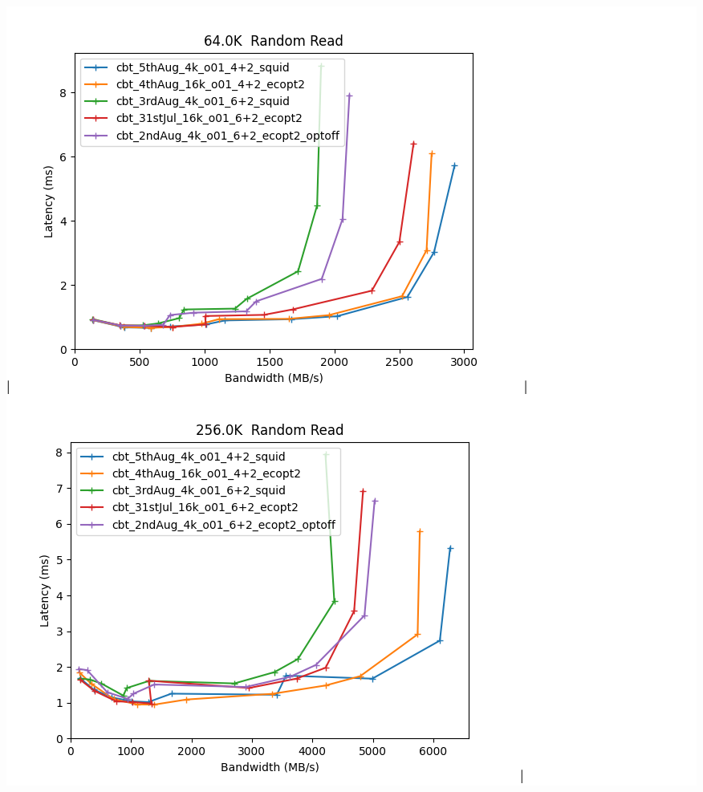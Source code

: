 |<a name="65536-randread"></a>![64.0K  Random Read](plots.250805_130219/Comparison_65536_randread.png)|<a name="262144-randread"></a>![256.0K  Random Read](plots.250805_130219/Comparison_262144_randread.png)|